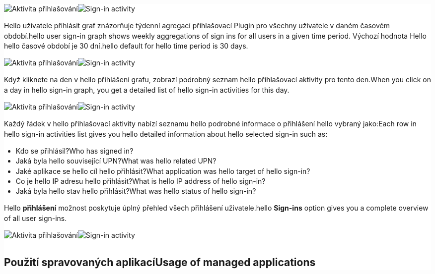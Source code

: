 <span data-ttu-id="5425d-173">![Aktivita přihlašování](./media/active-directory-reporting-activity-sign-ins/45.png "Aktivita přihlašování")</span><span class="sxs-lookup"><span data-stu-id="5425d-173">![Sign-in activity](./media/active-directory-reporting-activity-sign-ins/45.png "Sign-in activity")</span></span>

<span data-ttu-id="5425d-174">Hello uživatele přihlásit graf znázorňuje týdenní agregací přihlašovací Plugin pro všechny uživatele v daném časovém období.</span><span class="sxs-lookup"><span data-stu-id="5425d-174">hello user sign-in graph shows weekly aggregations of sign ins for all users in a given time period.</span></span> <span data-ttu-id="5425d-175">Výchozí hodnota Hello hello časové období je 30 dní.</span><span class="sxs-lookup"><span data-stu-id="5425d-175">hello default for hello time period is 30 days.</span></span>

<span data-ttu-id="5425d-176">![Aktivita přihlašování](./media/active-directory-reporting-activity-sign-ins/46.png "Aktivita přihlašování")</span><span class="sxs-lookup"><span data-stu-id="5425d-176">![Sign-in activity](./media/active-directory-reporting-activity-sign-ins/46.png "Sign-in activity")</span></span>

<span data-ttu-id="5425d-177">Když kliknete na den v hello přihlášení grafu, zobrazí podrobný seznam hello přihlašovací aktivity pro tento den.</span><span class="sxs-lookup"><span data-stu-id="5425d-177">When you click on a day in hello sign-in graph, you get a detailed list of hello sign-in activities for this day.</span></span>

<span data-ttu-id="5425d-178">![Aktivita přihlašování](./media/active-directory-reporting-activity-sign-ins/41.png "Aktivita přihlašování")</span><span class="sxs-lookup"><span data-stu-id="5425d-178">![Sign-in activity](./media/active-directory-reporting-activity-sign-ins/41.png "Sign-in activity")</span></span>

<span data-ttu-id="5425d-179">Každý řádek v hello přihlašovací aktivity nabízí seznamu hello podrobné informace o přihlášení hello vybraný jako:</span><span class="sxs-lookup"><span data-stu-id="5425d-179">Each row in hello sign-in activities list gives you hello detailed information about hello selected sign-in such as:</span></span>

* <span data-ttu-id="5425d-180">Kdo se přihlásil?</span><span class="sxs-lookup"><span data-stu-id="5425d-180">Who has signed in?</span></span>
* <span data-ttu-id="5425d-181">Jaká byla hello související UPN?</span><span class="sxs-lookup"><span data-stu-id="5425d-181">What was hello related UPN?</span></span>
* <span data-ttu-id="5425d-182">Jaké aplikace se hello cíl hello přihlásit?</span><span class="sxs-lookup"><span data-stu-id="5425d-182">What application was hello target of hello sign-in?</span></span>
* <span data-ttu-id="5425d-183">Co je hello IP adresu hello přihlásit?</span><span class="sxs-lookup"><span data-stu-id="5425d-183">What is hello IP address of hello sign-in?</span></span>
* <span data-ttu-id="5425d-184">Jaká byla hello stav hello přihlásit?</span><span class="sxs-lookup"><span data-stu-id="5425d-184">What was hello status of hello sign-in?</span></span>

<span data-ttu-id="5425d-185">Hello **přihlášení** možnost poskytuje úplný přehled všech přihlášení uživatele.</span><span class="sxs-lookup"><span data-stu-id="5425d-185">hello **Sign-ins** option gives you a complete overview of all user sign-ins.</span></span>

<span data-ttu-id="5425d-186">![Aktivita přihlašování](./media/active-directory-reporting-activity-sign-ins/51.png "Aktivita přihlašování")</span><span class="sxs-lookup"><span data-stu-id="5425d-186">![Sign-in activity](./media/active-directory-reporting-activity-sign-ins/51.png "Sign-in activity")</span></span>



## <a name="usage-of-managed-applications"></a><span data-ttu-id="5425d-187">Použití spravovaných aplikací</span><span class="sxs-lookup"><span data-stu-id="5425d-187">Usage of managed applications</span></span>
